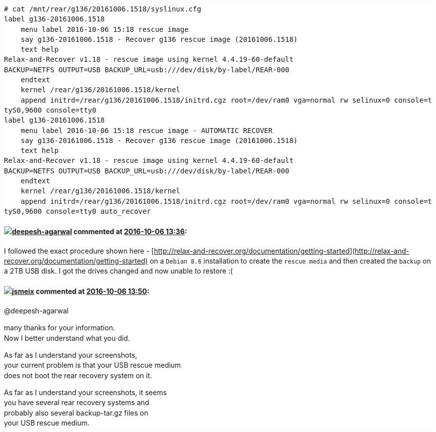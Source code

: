 <pre>
# cat /mnt/rear/g136/20161006.1518/syslinux.cfg
label g136-20161006.1518
    menu label 2016-10-06 15:18 rescue image
    say g136-20161006.1518 - Recover g136 rescue image (20161006.1518)
    text help
Relax-and-Recover v1.18 - rescue image using kernel 4.4.19-60-default 
BACKUP=NETFS OUTPUT=USB BACKUP_URL=usb:///dev/disk/by-label/REAR-000
    endtext
    kernel /rear/g136/20161006.1518/kernel
    append initrd=/rear/g136/20161006.1518/initrd.cgz root=/dev/ram0 vga=normal rw selinux=0 console=ttyS0,9600 console=tty0
label g136-20161006.1518
    menu label 2016-10-06 15:18 rescue image - AUTOMATIC RECOVER
    say g136-20161006.1518 - Recover g136 rescue image (20161006.1518)
    text help
Relax-and-Recover v1.18 - rescue image using kernel 4.4.19-60-default 
BACKUP=NETFS OUTPUT=USB BACKUP_URL=usb:///dev/disk/by-label/REAR-000
    endtext
    kernel /rear/g136/20161006.1518/kernel
    append initrd=/rear/g136/20161006.1518/initrd.cgz root=/dev/ram0 vga=normal rw selinux=0 console=ttyS0,9600 console=tty0 auto_recover
</pre>

#### <img src="https://avatars.githubusercontent.com/u/3198004?v=4" width="50">[deepesh-agarwal](https://github.com/deepesh-agarwal) commented at [2016-10-06 13:36](https://github.com/rear/rear/issues/1028#issuecomment-251963318):

I followed the exact procedure shown here -
[http://relax-and-recover.org/documentation/getting-started](http://relax-and-recover.org/documentation/getting-started)
on a `Debian 8.6` installation to create the `rescue media` and then
created the `backup` on a 2TB USB disk. I got the drives changed and now
unable to restore :(

#### <img src="https://avatars.githubusercontent.com/u/1788608?u=925fc54e2ce01551392622446ece427f51e2f0ce&v=4" width="50">[jsmeix](https://github.com/jsmeix) commented at [2016-10-06 13:50](https://github.com/rear/rear/issues/1028#issuecomment-251966814):

@deepesh-agarwal

many thanks for your information.  
Now I better understand what you did.

As far as I understand your screenshots,  
your current problem is that your USB rescue medium  
does not boot the rear recovery system on it.

As far as I understand your screenshots, it seems  
you have several rear recovery systems and  
probably also several backup-tar.gz files on  
your USB rescue medium.
